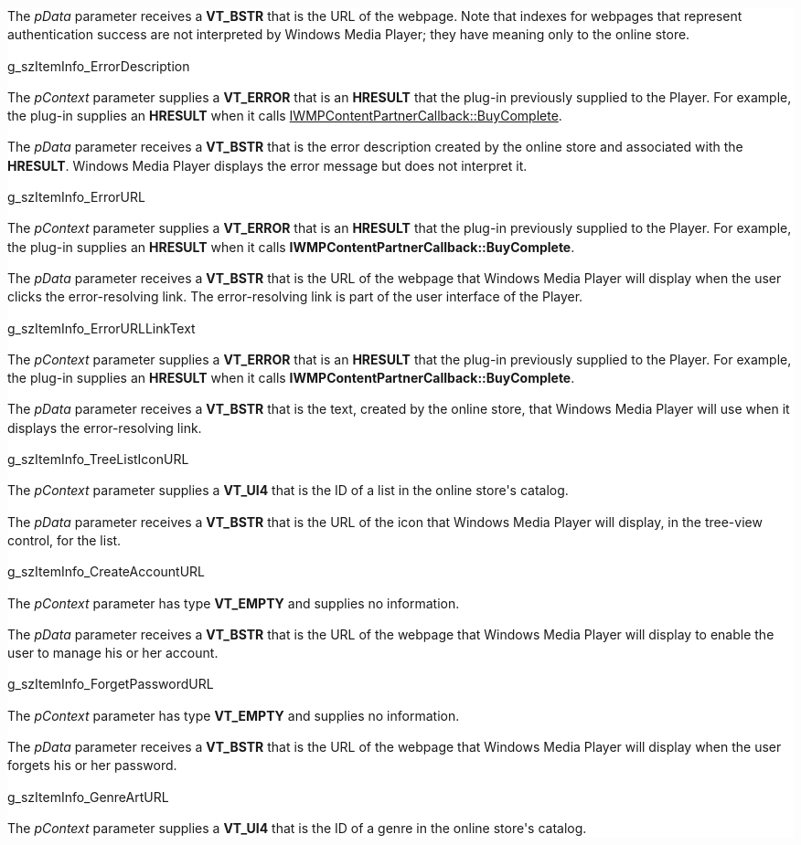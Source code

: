 The <i>pData</i> parameter receives a <b>VT_BSTR</b> that is the URL of the webpage. Note that indexes for webpages that represent authentication success are not interpreted by Windows Media Player; they have meaning only to the online store.

g_szItemInfo_ErrorDescription

The <i>pContext</i> parameter supplies a <b>VT_ERROR</b> that is an <b>HRESULT</b> that the plug-in previously supplied to the Player. For example, the plug-in supplies an <b>HRESULT</b> when it calls <a href="https://docs.microsoft.com/windows/desktop/api/contentpartner/nf-contentpartner-iwmpcontentpartnercallback-buycomplete">IWMPContentPartnerCallback::BuyComplete</a>.

The <i>pData</i> parameter receives a <b>VT_BSTR</b> that is the error description created by the online store and associated with the <b>HRESULT</b>. Windows Media Player displays the error message but does not interpret it.

g_szItemInfo_ErrorURL

The <i>pContext</i> parameter supplies a <b>VT_ERROR</b> that is an <b>HRESULT</b> that the plug-in previously supplied to the Player. For example, the plug-in supplies an <b>HRESULT</b> when it calls <b>IWMPContentPartnerCallback::BuyComplete</b>.

The <i>pData</i> parameter receives a <b>VT_BSTR</b> that is the URL of the webpage that Windows Media Player will display when the user clicks the error-resolving link. The error-resolving link is part of the user interface of the Player.

g_szItemInfo_ErrorURLLinkText

The <i>pContext</i> parameter supplies a <b>VT_ERROR</b> that is an <b>HRESULT</b> that the plug-in previously supplied to the Player. For example, the plug-in supplies an <b>HRESULT</b> when it calls <b>IWMPContentPartnerCallback::BuyComplete</b>.

The <i>pData</i> parameter receives a <b>VT_BSTR</b> that is the text, created by the online store, that Windows Media Player will use when it displays the error-resolving link.

g_szItemInfo_TreeListIconURL

The <i>pContext</i> parameter supplies a <b>VT_UI4</b> that is the ID of a list in the online store's catalog.

The <i>pData</i> parameter receives a <b>VT_BSTR</b> that is the URL of the icon that Windows Media Player will display, in the tree-view control, for the list.

g_szItemInfo_CreateAccountURL

The <i>pContext</i> parameter has type <b>VT_EMPTY</b> and supplies no information.

The <i>pData</i> parameter receives a <b>VT_BSTR</b> that is the URL of the webpage that Windows Media Player will display to enable the user to manage his or her account.

g_szItemInfo_ForgetPasswordURL

The <i>pContext</i> parameter has type <b>VT_EMPTY</b> and supplies no information.

The <i>pData</i> parameter receives a <b>VT_BSTR</b> that is the URL of the webpage that Windows Media Player will display when the user forgets his or her password.

g_szItemInfo_GenreArtURL

The <i>pContext</i> parameter supplies a <b>VT_UI4</b> that is the ID of a genre in the online store's catalog.
